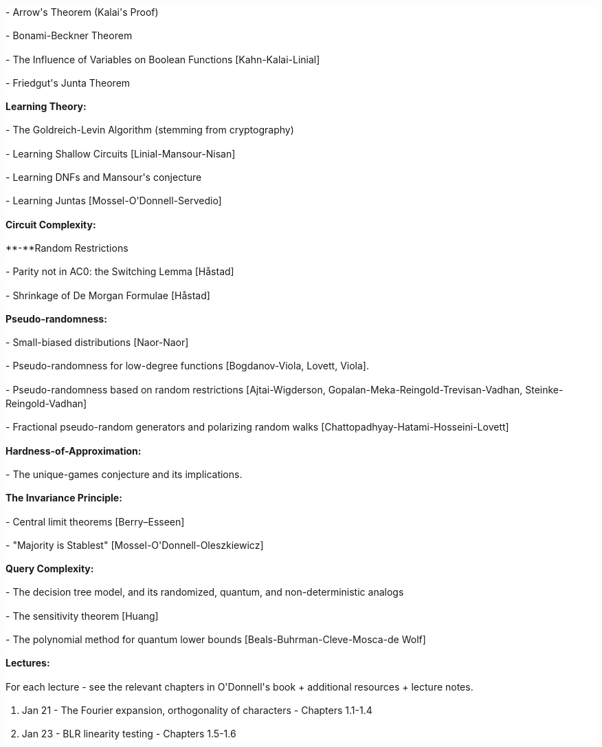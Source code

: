 \- Arrow's Theorem (Kalai's Proof)

\- Bonami-Beckner Theorem

\- The Influence of Variables on Boolean Functions \[Kahn-Kalai-Linial\]

\- Friedgut's Junta Theorem

**Learning Theory:**

\- The Goldreich-Levin Algorithm (stemming from cryptography)

\- Learning Shallow Circuits \[Linial-Mansour-Nisan\]

\- Learning DNFs and Mansour's conjecture

\- Learning Juntas \[Mossel-O'Donnell-Servedio\]

**Circuit Complexity:**

**\-**Random Restrictions

\- Parity not in AC0: the Switching Lemma \[Håstad\]

\- Shrinkage of De Morgan Formulae \[Håstad\]

**Pseudo-randomness:**

\- Small-biased distributions \[Naor-Naor\]

\- Pseudo-randomness for low-degree functions \[Bogdanov-Viola, Lovett, Viola\].

\- Pseudo-randomness based on random restrictions \[Ajtai-Wigderson, Gopalan-Meka-Reingold-Trevisan-Vadhan, Steinke-Reingold-Vadhan\]

\- Fractional pseudo-random generators and polarizing random walks \[Chattopadhyay-Hatami-Hosseini-Lovett\]

**Hardness-of-Approximation:**

\- The unique-games conjecture and its implications.

**The Invariance Principle:**

\- Central limit theorems \[Berry–Esseen\]

\- "Majority is Stablest" \[Mossel-O'Donnell-Oleszkiewicz\]

**Query Complexity:**

\- The decision tree model, and its randomized, quantum, and non-deterministic analogs

\- The sensitivity theorem \[Huang\]

\- The polynomial method for quantum lower bounds \[Beals-Buhrman-Cleve-Mosca-de Wolf\]

**Lectures:**

For each lecture - see the relevant chapters in O'Donnell's book + additional resources + lecture notes.

01. Jan 21 - The Fourier expansion, orthogonality of characters - Chapters 1.1-1.4

02. Jan 23 - BLR linearity testing - Chapters 1.5-1.6
